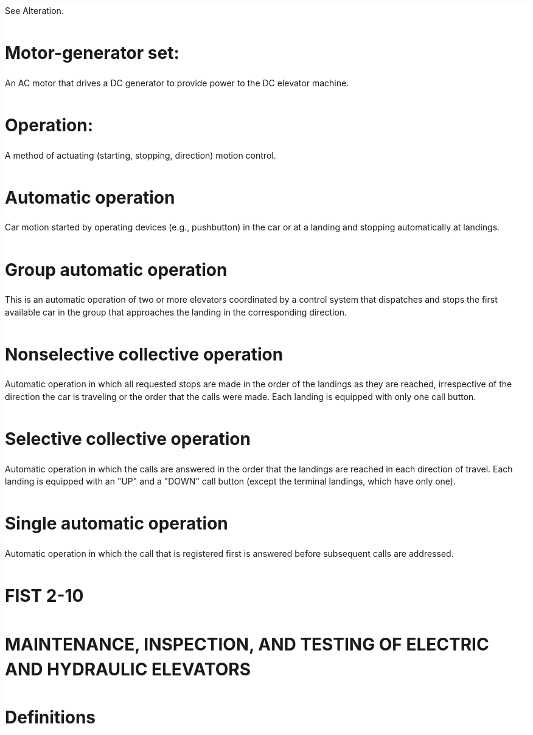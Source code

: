 See Alteration.

# Motor-generator set:

An AC motor that drives a DC generator to provide power to the DC elevator machine.

# Operation:

A method of actuating (starting, stopping, direction) motion control.

# Automatic operation

Car motion started by operating devices (e.g., pushbutton) in the car or at a landing and stopping automatically at landings.

# Group automatic operation

This is an automatic operation of two or more elevators coordinated by a control system that dispatches and stops the first available car in the group that approaches the landing in the corresponding direction.

# Nonselective collective operation

Automatic operation in which all requested stops are made in the order of the landings as they are reached, irrespective of the direction the car is traveling or the order that the calls were made. Each landing is equipped with only one call button.

# Selective collective operation

Automatic operation in which the calls are answered in the order that the landings are reached in each direction of travel. Each landing is equipped with an "UP" and a "DOWN" call button (except the terminal landings, which have only one).

# Single automatic operation

Automatic operation in which the call that is registered first is answered before subsequent calls are addressed.

# FIST 2-10

# MAINTENANCE, INSPECTION, AND TESTING OF ELECTRIC AND HYDRAULIC ELEVATORS

# Definitions
